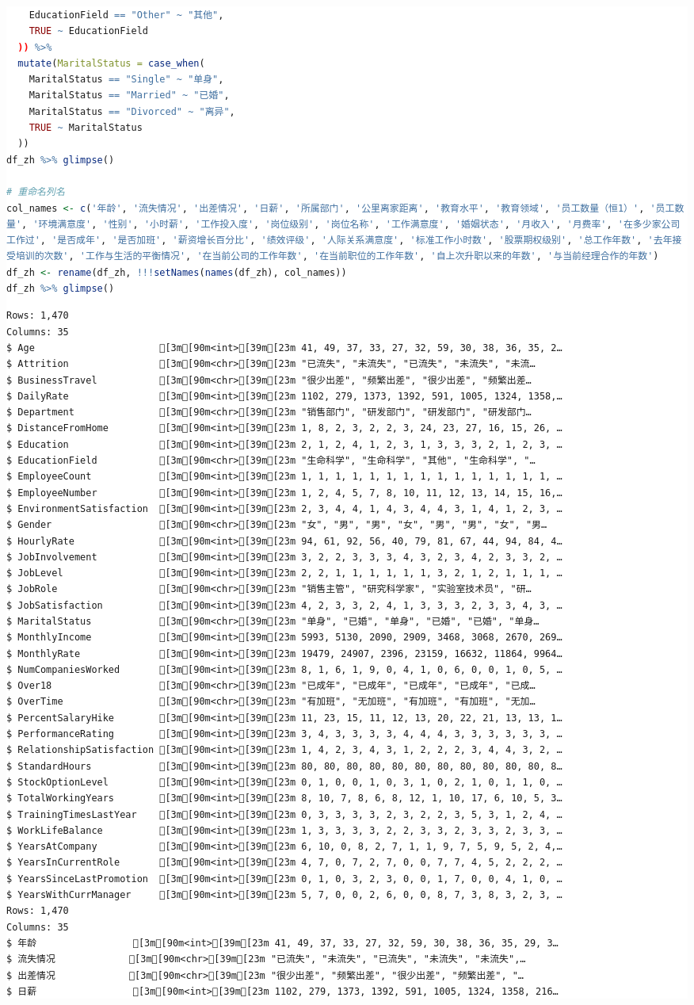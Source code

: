 ```R
    EducationField == "Other" ~ "其他",
    TRUE ~ EducationField
  )) %>%
  mutate(MaritalStatus = case_when(
    MaritalStatus == "Single" ~ "单身",
    MaritalStatus == "Married" ~ "已婚",
    MaritalStatus == "Divorced" ~ "离异",
    TRUE ~ MaritalStatus
  ))
df_zh %>% glimpse()

# 重命名列名
col_names <- c('年龄', '流失情况', '出差情况', '日薪', '所属部门', '公里离家距离', '教育水平', '教育领域', '员工数量（恒1）', '员工数量', '环境满意度', '性别', '小时薪', '工作投入度', '岗位级别', '岗位名称', '工作满意度', '婚姻状态', '月收入', '月费率', '在多少家公司工作过', '是否成年', '是否加班', '薪资增长百分比', '绩效评级', '人际关系满意度', '标准工作小时数', '股票期权级别', '总工作年数', '去年接受培训的次数', '工作与生活的平衡情况', '在当前公司的工作年数', '在当前职位的工作年数', '自上次升职以来的年数', '与当前经理合作的年数')
df_zh <- rename(df_zh, !!!setNames(names(df_zh), col_names))
df_zh %>% glimpse()
```

    Rows: 1,470
    Columns: 35
    $ Age                      [3m[90m<int>[39m[23m 41, 49, 37, 33, 27, 32, 59, 30, 38, 36, 35, 2…
    $ Attrition                [3m[90m<chr>[39m[23m "已流失", "未流失", "已流失", "未流失", "未流…
    $ BusinessTravel           [3m[90m<chr>[39m[23m "很少出差", "频繁出差", "很少出差", "频繁出差…
    $ DailyRate                [3m[90m<int>[39m[23m 1102, 279, 1373, 1392, 591, 1005, 1324, 1358,…
    $ Department               [3m[90m<chr>[39m[23m "销售部门", "研发部门", "研发部门", "研发部门…
    $ DistanceFromHome         [3m[90m<int>[39m[23m 1, 8, 2, 3, 2, 2, 3, 24, 23, 27, 16, 15, 26, …
    $ Education                [3m[90m<int>[39m[23m 2, 1, 2, 4, 1, 2, 3, 1, 3, 3, 3, 2, 1, 2, 3, …
    $ EducationField           [3m[90m<chr>[39m[23m "生命科学", "生命科学", "其他", "生命科学", "…
    $ EmployeeCount            [3m[90m<int>[39m[23m 1, 1, 1, 1, 1, 1, 1, 1, 1, 1, 1, 1, 1, 1, 1, …
    $ EmployeeNumber           [3m[90m<int>[39m[23m 1, 2, 4, 5, 7, 8, 10, 11, 12, 13, 14, 15, 16,…
    $ EnvironmentSatisfaction  [3m[90m<int>[39m[23m 2, 3, 4, 4, 1, 4, 3, 4, 4, 3, 1, 4, 1, 2, 3, …
    $ Gender                   [3m[90m<chr>[39m[23m "女", "男", "男", "女", "男", "男", "女", "男…
    $ HourlyRate               [3m[90m<int>[39m[23m 94, 61, 92, 56, 40, 79, 81, 67, 44, 94, 84, 4…
    $ JobInvolvement           [3m[90m<int>[39m[23m 3, 2, 2, 3, 3, 3, 4, 3, 2, 3, 4, 2, 3, 3, 2, …
    $ JobLevel                 [3m[90m<int>[39m[23m 2, 2, 1, 1, 1, 1, 1, 1, 3, 2, 1, 2, 1, 1, 1, …
    $ JobRole                  [3m[90m<chr>[39m[23m "销售主管", "研究科学家", "实验室技术员", "研…
    $ JobSatisfaction          [3m[90m<int>[39m[23m 4, 2, 3, 3, 2, 4, 1, 3, 3, 3, 2, 3, 3, 4, 3, …
    $ MaritalStatus            [3m[90m<chr>[39m[23m "单身", "已婚", "单身", "已婚", "已婚", "单身…
    $ MonthlyIncome            [3m[90m<int>[39m[23m 5993, 5130, 2090, 2909, 3468, 3068, 2670, 269…
    $ MonthlyRate              [3m[90m<int>[39m[23m 19479, 24907, 2396, 23159, 16632, 11864, 9964…
    $ NumCompaniesWorked       [3m[90m<int>[39m[23m 8, 1, 6, 1, 9, 0, 4, 1, 0, 6, 0, 0, 1, 0, 5, …
    $ Over18                   [3m[90m<chr>[39m[23m "已成年", "已成年", "已成年", "已成年", "已成…
    $ OverTime                 [3m[90m<chr>[39m[23m "有加班", "无加班", "有加班", "有加班", "无加…
    $ PercentSalaryHike        [3m[90m<int>[39m[23m 11, 23, 15, 11, 12, 13, 20, 22, 21, 13, 13, 1…
    $ PerformanceRating        [3m[90m<int>[39m[23m 3, 4, 3, 3, 3, 3, 4, 4, 4, 3, 3, 3, 3, 3, 3, …
    $ RelationshipSatisfaction [3m[90m<int>[39m[23m 1, 4, 2, 3, 4, 3, 1, 2, 2, 2, 3, 4, 4, 3, 2, …
    $ StandardHours            [3m[90m<int>[39m[23m 80, 80, 80, 80, 80, 80, 80, 80, 80, 80, 80, 8…
    $ StockOptionLevel         [3m[90m<int>[39m[23m 0, 1, 0, 0, 1, 0, 3, 1, 0, 2, 1, 0, 1, 1, 0, …
    $ TotalWorkingYears        [3m[90m<int>[39m[23m 8, 10, 7, 8, 6, 8, 12, 1, 10, 17, 6, 10, 5, 3…
    $ TrainingTimesLastYear    [3m[90m<int>[39m[23m 0, 3, 3, 3, 3, 2, 3, 2, 2, 3, 5, 3, 1, 2, 4, …
    $ WorkLifeBalance          [3m[90m<int>[39m[23m 1, 3, 3, 3, 3, 2, 2, 3, 3, 2, 3, 3, 2, 3, 3, …
    $ YearsAtCompany           [3m[90m<int>[39m[23m 6, 10, 0, 8, 2, 7, 1, 1, 9, 7, 5, 9, 5, 2, 4,…
    $ YearsInCurrentRole       [3m[90m<int>[39m[23m 4, 7, 0, 7, 2, 7, 0, 0, 7, 7, 4, 5, 2, 2, 2, …
    $ YearsSinceLastPromotion  [3m[90m<int>[39m[23m 0, 1, 0, 3, 2, 3, 0, 0, 1, 7, 0, 0, 4, 1, 0, …
    $ YearsWithCurrManager     [3m[90m<int>[39m[23m 5, 7, 0, 0, 2, 6, 0, 0, 8, 7, 3, 8, 3, 2, 3, …
    Rows: 1,470
    Columns: 35
    $ 年龄                 [3m[90m<int>[39m[23m 41, 49, 37, 33, 27, 32, 59, 30, 38, 36, 35, 29, 3…
    $ 流失情况             [3m[90m<chr>[39m[23m "已流失", "未流失", "已流失", "未流失", "未流失",…
    $ 出差情况             [3m[90m<chr>[39m[23m "很少出差", "频繁出差", "很少出差", "频繁出差", "…
    $ 日薪                 [3m[90m<int>[39m[23m 1102, 279, 1373, 1392, 591, 1005, 1324, 1358, 216…